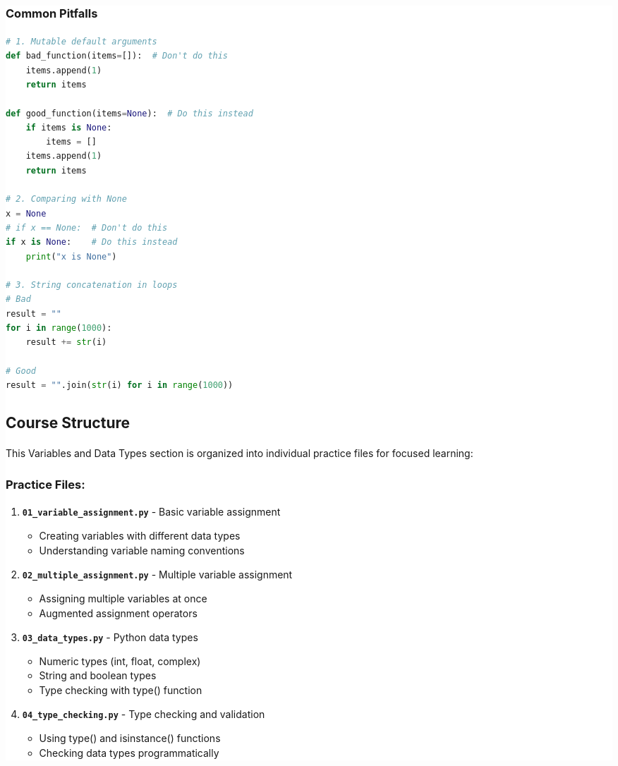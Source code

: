 ### Common Pitfalls
```python
# 1. Mutable default arguments
def bad_function(items=[]):  # Don't do this
    items.append(1)
    return items

def good_function(items=None):  # Do this instead
    if items is None:
        items = []
    items.append(1)
    return items

# 2. Comparing with None
x = None
# if x == None:  # Don't do this
if x is None:    # Do this instead
    print("x is None")

# 3. String concatenation in loops
# Bad
result = ""
for i in range(1000):
    result += str(i)

# Good
result = "".join(str(i) for i in range(1000))
```

## Course Structure

This Variables and Data Types section is organized into individual practice files for focused learning:

### **Practice Files:**

1. **`01_variable_assignment.py`** - Basic variable assignment
   - Creating variables with different data types
   - Understanding variable naming conventions

2. **`02_multiple_assignment.py`** - Multiple variable assignment
   - Assigning multiple variables at once
   - Augmented assignment operators

3. **`03_data_types.py`** - Python data types
   - Numeric types (int, float, complex)
   - String and boolean types
   - Type checking with type() function

4. **`04_type_checking.py`** - Type checking and validation
   - Using type() and isinstance() functions
   - Checking data types programmatically
